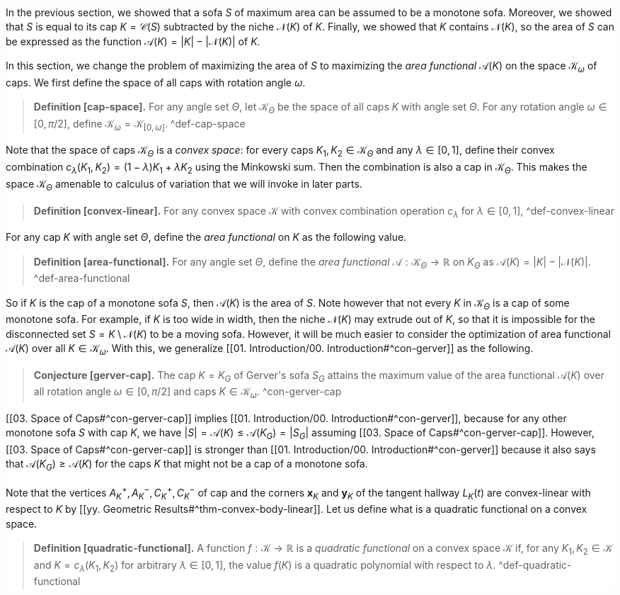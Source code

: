 In the previous section, we showed that a sofa $S$ of maximum area can be assumed to be a monotone sofa. Moreover, we showed that $S$ is equal to its cap $K = \mathcal{C}(S)$ subtracted by the niche $\mathcal{N}(K)$ of $K$. Finally, we showed that $K$ contains $\mathcal{N}(K)$, so the area of $S$ can be expressed as the function $\mathcal{A}(K) = |K| - |\mathcal{N}(K)|$ of $K$.

In this section, we change the problem of maximizing the area of $S$ to maximizing the _area functional_ $\mathcal{A}(K)$ on the space $\mathcal{K}_\omega$ of caps. We first define the space of all caps with rotation angle $\omega$.

> __Definition [cap-space].__ For any angle set $\Theta$, let $\mathcal{K}_\Theta$ be the space of all caps $K$ with angle set $\Theta$. For any rotation angle $\omega \in [0, \pi/2]$, define $\mathcal{K}_\omega = \mathcal{K}_{[0, \omega]}$. ^def-cap-space

Note that the space of caps $\mathcal{K}_\Theta$ is a _convex space_: for every caps $K_1, K_2 \in \mathcal{K}_\Theta$ and any $\lambda \in [0, 1]$, define their convex combination $c_\lambda(K_1, K_2) = (1-\lambda) K_1 + \lambda K_2$ using the Minkowski sum. Then the combination is also a cap in $\mathcal{K}_\Theta$. This makes the space $\mathcal{K}_\Theta$ amenable to calculus of variation that we will invoke in later parts. 

> __Definition [convex-linear].__ For any convex space $\mathcal{K}$ with convex combination operation $c_\lambda$ for $\lambda \in [0, 1]$,  ^def-convex-linear



For any cap $K$ with angle set $\Theta$, define the _area functional_ on $K$ as the following value.

> __Definition [area-functional].__ For any angle set $\Theta$, define the _area functional_ $\mathcal{A} : \mathcal{K}_\Theta \to \mathbb{R}$ on $K_\Theta$ as $\mathcal{A}(K) = |K| - |\mathcal{N}(K)|$. ^def-area-functional

So if $K$ is the cap of a monotone sofa $S$, then $\mathcal{A}(K)$ is the area of $S$. Note however that not every $K$ in $\mathcal{K}_\Theta$ is a cap of some monotone sofa. For example, if $K$ is too wide in width, then the niche $\mathcal{N}(K)$ may extrude out of $K$, so that it is impossible for the disconnected set $S = K \setminus \mathcal{N}(K)$ to be a moving sofa. However, it will be much easier to consider the optimization of area functional $\mathcal{A}(K)$ over all $K \in \mathcal{K}_\omega$. With this, we generalize [[01. Introduction/00. Introduction#^con-gerver]] as the following.

> __Conjecture [gerver-cap].__ The cap $K = K_G$ of Gerver's sofa $S_G$ attains the maximum value of the area functional $\mathcal{A}(K)$ over all rotation angle $\omega \in [0, \pi/2]$ and caps $K \in \mathcal{K}_\omega$. ^con-gerver-cap

[[03. Space of Caps#^con-gerver-cap]] implies [[01. Introduction/00. Introduction#^con-gerver]], because for any other monotone sofa $S$ with cap $K$, we have $|S| = \mathcal{A}(K) \leq \mathcal{A}(K_G) = |S_G|$ assuming [[03. Space of Caps#^con-gerver-cap]]. However, [[03. Space of Caps#^con-gerver-cap]] is stronger than [[01. Introduction/00. Introduction#^con-gerver]] because it also says that $\mathcal{A}(K_G) \geq \mathcal{A}(K)$ for the caps $K$ that might not be a cap of a monotone sofa.


Note that the vertices $A^+_K, A^-_K, C^+_K, C^-_K$ of cap and the corners $\mathbf{x}_K$ and $\mathbf{y}_K$ of the tangent hallway $L_K(t)$ are convex-linear with respect to $K$ by [[yy. Geometric Results#^thm-convex-body-linear]]. Let us define what is a quadratic functional on a convex space.

> __Definition [quadratic-functional].__ A function $f : \mathcal{K} \to \mathbb{R}$ is a _quadratic functional_ on a convex space $\mathcal{K}$ if, for any $K_1, K_2 \in \mathcal{K}$ and $K = c_\lambda(K_1, K_2)$ for arbitrary $\lambda \in [0, 1]$, the value $f(K)$ is a quadratic polynomial with respect to $\lambda$. ^def-quadratic-functional
